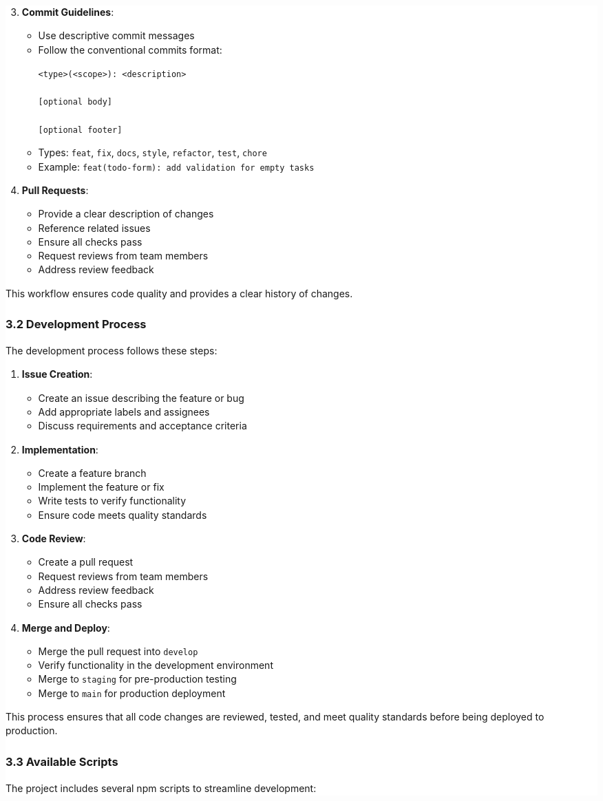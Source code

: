 3. **Commit Guidelines**:
   - Use descriptive commit messages
   - Follow the conventional commits format:
     ```
     <type>(<scope>): <description>
     
     [optional body]
     
     [optional footer]
     ```
   - Types: `feat`, `fix`, `docs`, `style`, `refactor`, `test`, `chore`
   - Example: `feat(todo-form): add validation for empty tasks`

4. **Pull Requests**:
   - Provide a clear description of changes
   - Reference related issues
   - Ensure all checks pass
   - Request reviews from team members
   - Address review feedback

This workflow ensures code quality and provides a clear history of changes.

### 3.2 Development Process

The development process follows these steps:

1. **Issue Creation**:
   - Create an issue describing the feature or bug
   - Add appropriate labels and assignees
   - Discuss requirements and acceptance criteria

2. **Implementation**:
   - Create a feature branch
   - Implement the feature or fix
   - Write tests to verify functionality
   - Ensure code meets quality standards

3. **Code Review**:
   - Create a pull request
   - Request reviews from team members
   - Address review feedback
   - Ensure all checks pass

4. **Merge and Deploy**:
   - Merge the pull request into `develop`
   - Verify functionality in the development environment
   - Merge to `staging` for pre-production testing
   - Merge to `main` for production deployment

This process ensures that all code changes are reviewed, tested, and meet quality standards before being deployed to production.

### 3.3 Available Scripts

The project includes several npm scripts to streamline development:
